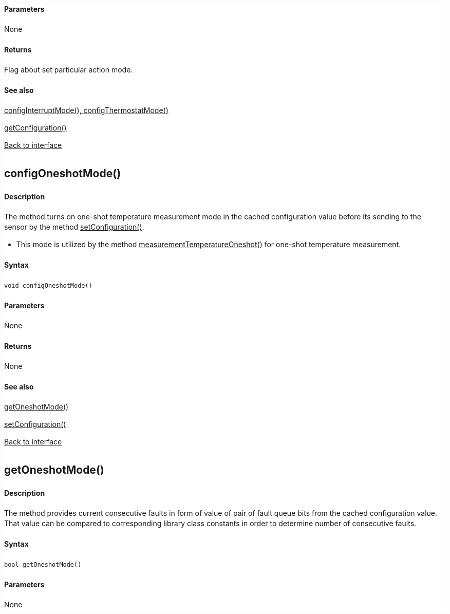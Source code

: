 #### Parameters
None

#### Returns
Flag about set particular action mode.

#### See also
[configInterruptMode(), configThermostatMode()](#configActionMode)

[getConfiguration()](#getConfiguration)

[Back to interface](#interface)


<a id="configOneshotMode"></a>

## configOneshotMode()

#### Description
The method turns on one-shot temperature measurement mode in the cached configuration value before its sending to the sensor by the method [setConfiguration()](#setConfiguration).
* This mode is utilized by the method [measurementTemperatureOneshot()](#measurementTemperatureOneshot) for one-shot temperature measurement.

#### Syntax
    void configOneshotMode()

#### Parameters
None

#### Returns
None

#### See also
[getOneshotMode()](#getOneshotMode)

[setConfiguration()](#setConfiguration)

[Back to interface](#interface)


<a id="getOneshotMode"></a>
## getOneshotMode()
#### Description
The method provides current consecutive faults in form of value of pair of fault queue bits from the cached configuration value. That value can be compared to corresponding library class constants in order to determine number of consecutive faults.

#### Syntax
    bool getOneshotMode()

#### Parameters
None

